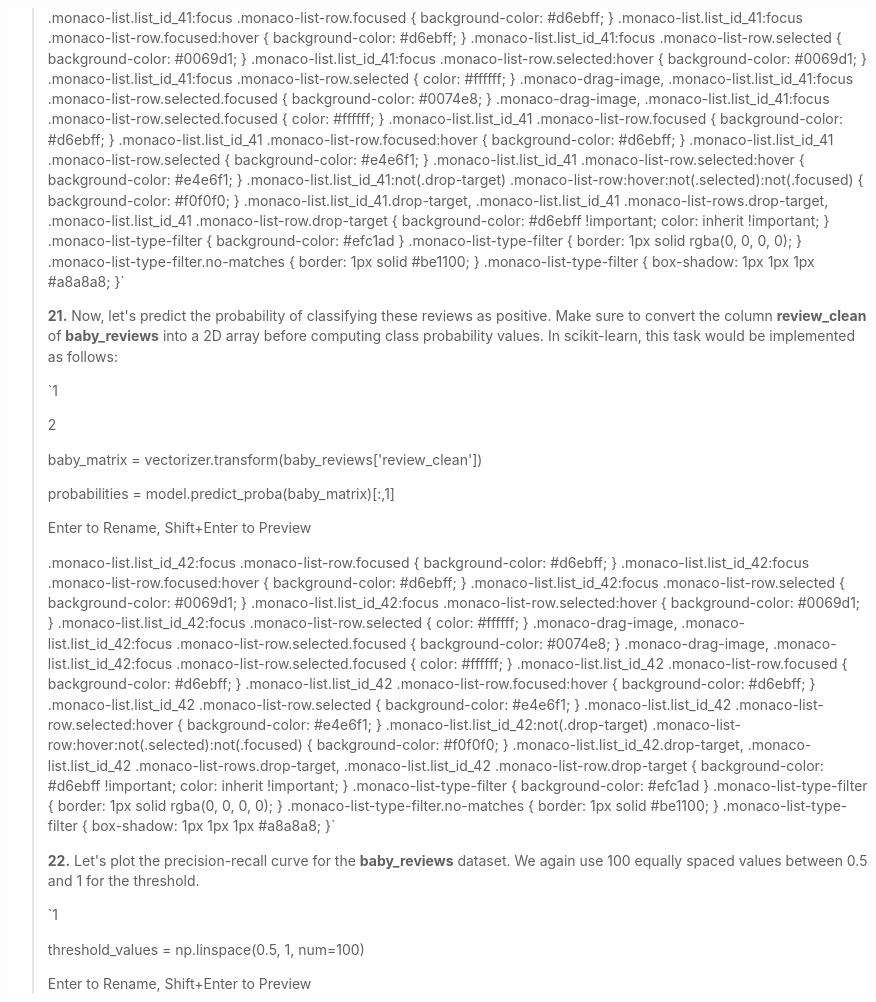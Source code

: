 > .monaco-list.list_id_41:focus .monaco-list-row.focused { background-color: #d6ebff; } .monaco-list.list_id_41:focus .monaco-list-row.focused:hover { background-color: #d6ebff; } .monaco-list.list_id_41:focus .monaco-list-row.selected { background-color: #0069d1; } .monaco-list.list_id_41:focus .monaco-list-row.selected:hover { background-color: #0069d1; } .monaco-list.list_id_41:focus .monaco-list-row.selected { color: #ffffff; } .monaco-drag-image, .monaco-list.list_id_41:focus .monaco-list-row.selected.focused { background-color: #0074e8; } .monaco-drag-image, .monaco-list.list_id_41:focus .monaco-list-row.selected.focused { color: #ffffff; } .monaco-list.list_id_41 .monaco-list-row.focused { background-color: #d6ebff; } .monaco-list.list_id_41 .monaco-list-row.focused:hover { background-color: #d6ebff; } .monaco-list.list_id_41 .monaco-list-row.selected { background-color: #e4e6f1; } .monaco-list.list_id_41 .monaco-list-row.selected:hover { background-color: #e4e6f1; } .monaco-list.list_id_41:not(.drop-target) .monaco-list-row:hover:not(.selected):not(.focused) { background-color: #f0f0f0; } .monaco-list.list_id_41.drop-target, .monaco-list.list_id_41 .monaco-list-rows.drop-target, .monaco-list.list_id_41 .monaco-list-row.drop-target { background-color: #d6ebff !important; color: inherit !important; } .monaco-list-type-filter { background-color: #efc1ad } .monaco-list-type-filter { border: 1px solid rgba(0, 0, 0, 0); } .monaco-list-type-filter.no-matches { border: 1px solid #be1100; } .monaco-list-type-filter { box-shadow: 1px 1px 1px #a8a8a8; }` 
> 
> **21\.** Now, let's predict the probability of classifying these reviews as positive. Make sure to convert the column **review_clean** of **baby_reviews** into a 2D array before computing class probability values. In scikit-learn, this task would be implemented as follows:
> 
>  `1
> 
> 2
> 
> baby_matrix = vectorizer.transform(baby_reviews['review_clean'])
> 
> probabilities = model.predict_proba(baby_matrix)[:,1]
> 
> Enter to Rename, Shift+Enter to Preview
> 
> .monaco-list.list_id_42:focus .monaco-list-row.focused { background-color: #d6ebff; } .monaco-list.list_id_42:focus .monaco-list-row.focused:hover { background-color: #d6ebff; } .monaco-list.list_id_42:focus .monaco-list-row.selected { background-color: #0069d1; } .monaco-list.list_id_42:focus .monaco-list-row.selected:hover { background-color: #0069d1; } .monaco-list.list_id_42:focus .monaco-list-row.selected { color: #ffffff; } .monaco-drag-image, .monaco-list.list_id_42:focus .monaco-list-row.selected.focused { background-color: #0074e8; } .monaco-drag-image, .monaco-list.list_id_42:focus .monaco-list-row.selected.focused { color: #ffffff; } .monaco-list.list_id_42 .monaco-list-row.focused { background-color: #d6ebff; } .monaco-list.list_id_42 .monaco-list-row.focused:hover { background-color: #d6ebff; } .monaco-list.list_id_42 .monaco-list-row.selected { background-color: #e4e6f1; } .monaco-list.list_id_42 .monaco-list-row.selected:hover { background-color: #e4e6f1; } .monaco-list.list_id_42:not(.drop-target) .monaco-list-row:hover:not(.selected):not(.focused) { background-color: #f0f0f0; } .monaco-list.list_id_42.drop-target, .monaco-list.list_id_42 .monaco-list-rows.drop-target, .monaco-list.list_id_42 .monaco-list-row.drop-target { background-color: #d6ebff !important; color: inherit !important; } .monaco-list-type-filter { background-color: #efc1ad } .monaco-list-type-filter { border: 1px solid rgba(0, 0, 0, 0); } .monaco-list-type-filter.no-matches { border: 1px solid #be1100; } .monaco-list-type-filter { box-shadow: 1px 1px 1px #a8a8a8; }` 
> 
> **22\.** Let's plot the precision-recall curve for the **baby_reviews** dataset. We again use 100 equally spaced values between 0.5 and 1 for the threshold.
> 
>  `1
> 
> threshold_values = np.linspace(0.5, 1, num=100)
> 
> Enter to Rename, Shift+Enter to Preview
> 